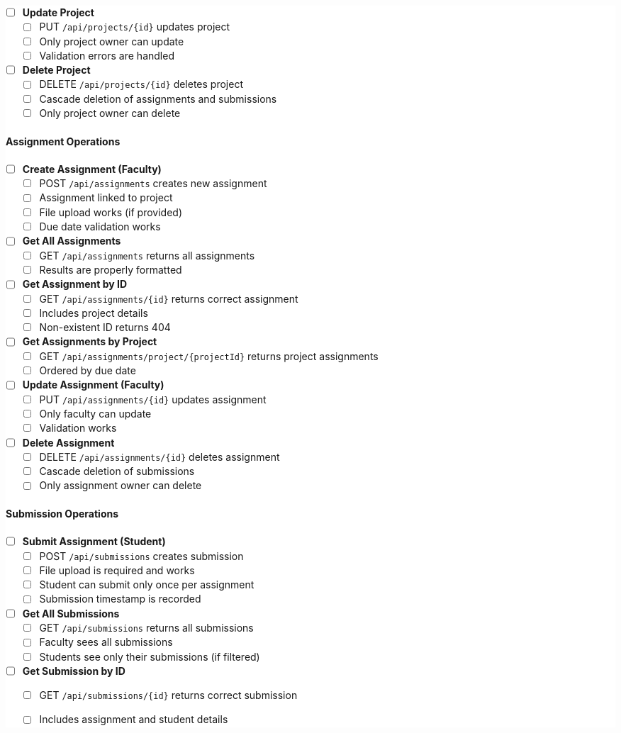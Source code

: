 - [ ] **Update Project**
  - [ ] PUT `/api/projects/{id}` updates project
  - [ ] Only project owner can update
  - [ ] Validation errors are handled
  
- [ ] **Delete Project**
  - [ ] DELETE `/api/projects/{id}` deletes project
  - [ ] Cascade deletion of assignments and submissions
  - [ ] Only project owner can delete

#### Assignment Operations
- [ ] **Create Assignment (Faculty)**
  - [ ] POST `/api/assignments` creates new assignment
  - [ ] Assignment linked to project
  - [ ] File upload works (if provided)
  - [ ] Due date validation works
  
- [ ] **Get All Assignments**
  - [ ] GET `/api/assignments` returns all assignments
  - [ ] Results are properly formatted
  
- [ ] **Get Assignment by ID**
  - [ ] GET `/api/assignments/{id}` returns correct assignment
  - [ ] Includes project details
  - [ ] Non-existent ID returns 404
  
- [ ] **Get Assignments by Project**
  - [ ] GET `/api/assignments/project/{projectId}` returns project assignments
  - [ ] Ordered by due date
  
- [ ] **Update Assignment (Faculty)**
  - [ ] PUT `/api/assignments/{id}` updates assignment
  - [ ] Only faculty can update
  - [ ] Validation works
  
- [ ] **Delete Assignment**
  - [ ] DELETE `/api/assignments/{id}` deletes assignment
  - [ ] Cascade deletion of submissions
  - [ ] Only assignment owner can delete

#### Submission Operations
- [ ] **Submit Assignment (Student)**
  - [ ] POST `/api/submissions` creates submission
  - [ ] File upload is required and works
  - [ ] Student can submit only once per assignment
  - [ ] Submission timestamp is recorded
  
- [ ] **Get All Submissions**
  - [ ] GET `/api/submissions` returns all submissions
  - [ ] Faculty sees all submissions
  - [ ] Students see only their submissions (if filtered)
  
- [ ] **Get Submission by ID**
  - [ ] GET `/api/submissions/{id}` returns correct submission
  - [ ] Includes assignment and student details
  